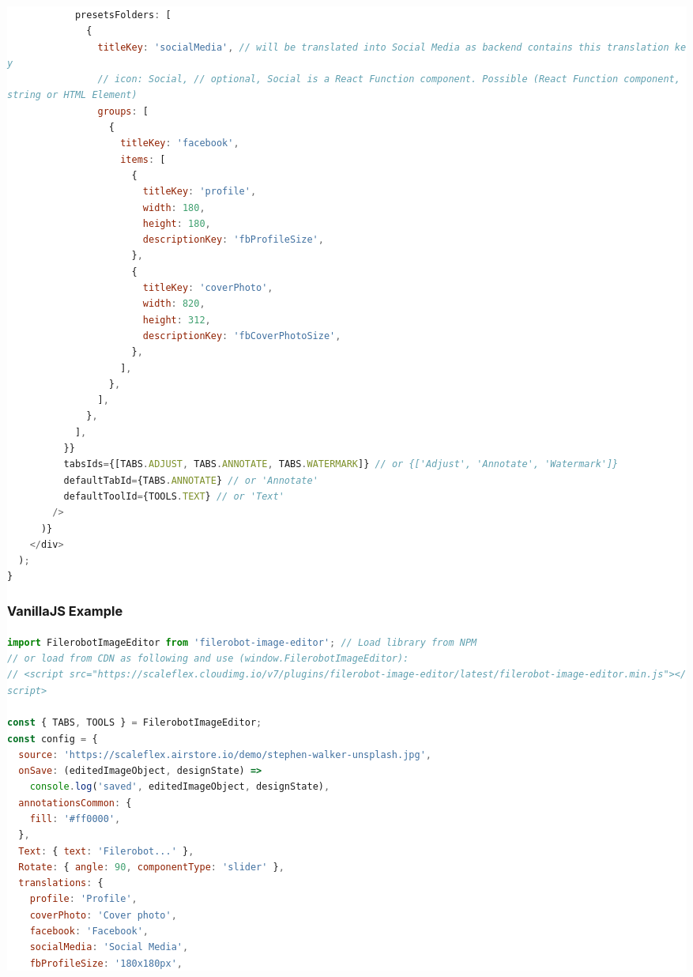 ```js
            presetsFolders: [
              {
                titleKey: 'socialMedia', // will be translated into Social Media as backend contains this translation key
                // icon: Social, // optional, Social is a React Function component. Possible (React Function component, string or HTML Element)
                groups: [
                  {
                    titleKey: 'facebook',
                    items: [
                      {
                        titleKey: 'profile',
                        width: 180,
                        height: 180,
                        descriptionKey: 'fbProfileSize',
                      },
                      {
                        titleKey: 'coverPhoto',
                        width: 820,
                        height: 312,
                        descriptionKey: 'fbCoverPhotoSize',
                      },
                    ],
                  },
                ],
              },
            ],
          }}
          tabsIds={[TABS.ADJUST, TABS.ANNOTATE, TABS.WATERMARK]} // or {['Adjust', 'Annotate', 'Watermark']}
          defaultTabId={TABS.ANNOTATE} // or 'Annotate'
          defaultToolId={TOOLS.TEXT} // or 'Text'
        />
      )}
    </div>
  );
}
```

### VanillaJS Example

```js
import FilerobotImageEditor from 'filerobot-image-editor'; // Load library from NPM
// or load from CDN as following and use (window.FilerobotImageEditor):
// <script src="https://scaleflex.cloudimg.io/v7/plugins/filerobot-image-editor/latest/filerobot-image-editor.min.js"></script>

const { TABS, TOOLS } = FilerobotImageEditor;
const config = {
  source: 'https://scaleflex.airstore.io/demo/stephen-walker-unsplash.jpg',
  onSave: (editedImageObject, designState) =>
    console.log('saved', editedImageObject, designState),
  annotationsCommon: {
    fill: '#ff0000',
  },
  Text: { text: 'Filerobot...' },
  Rotate: { angle: 90, componentType: 'slider' },
  translations: {
    profile: 'Profile',
    coverPhoto: 'Cover photo',
    facebook: 'Facebook',
    socialMedia: 'Social Media',
    fbProfileSize: '180x180px',
```
